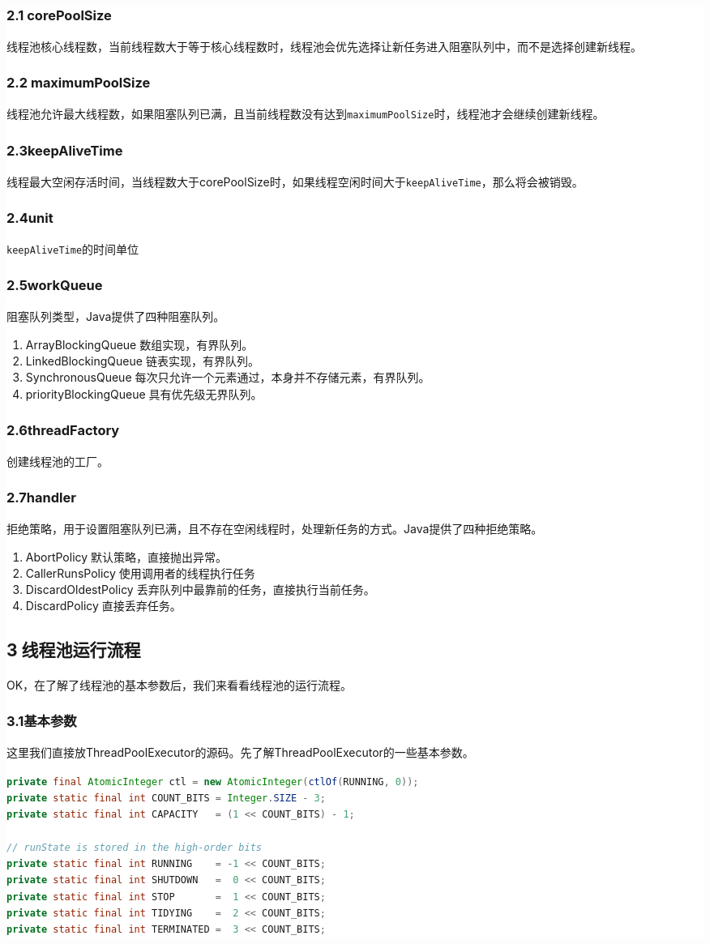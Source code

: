 ### 2.1 corePoolSize

线程池核心线程数，当前线程数大于等于核心线程数时，线程池会优先选择让新任务进入阻塞队列中，而不是选择创建新线程。

### 2.2 maximumPoolSize

线程池允许最大线程数，如果阻塞队列已满，且当前线程数没有达到`maximumPoolSize`时，线程池才会继续创建新线程。

### 2.3keepAliveTime

线程最大空闲存活时间，当线程数大于corePoolSize时，如果线程空闲时间大于`keepAliveTime`，那么将会被销毁。

### 2.4unit

`keepAliveTime`的时间单位

### 2.5workQueue

阻塞队列类型，Java提供了四种阻塞队列。

1. ArrayBlockingQueue 数组实现，有界队列。
2. LinkedBlockingQueue 链表实现，有界队列。
3. SynchronousQueue 每次只允许一个元素通过，本身并不存储元素，有界队列。
4. priorityBlockingQueue 具有优先级无界队列。

### 2.6threadFactory

创建线程池的工厂。

### 2.7handler

拒绝策略，用于设置阻塞队列已满，且不存在空闲线程时，处理新任务的方式。Java提供了四种拒绝策略。

1. AbortPolicy 默认策略，直接抛出异常。
2. CallerRunsPolicy 使用调用者的线程执行任务
3. DiscardOldestPolicy 丢弃队列中最靠前的任务，直接执行当前任务。
4. DiscardPolicy 直接丢弃任务。

## 3 线程池运行流程

OK，在了解了线程池的基本参数后，我们来看看线程池的运行流程。

### 3.1基本参数

这里我们直接放ThreadPoolExecutor的源码。先了解ThreadPoolExecutor的一些基本参数。

```java
private final AtomicInteger ctl = new AtomicInteger(ctlOf(RUNNING, 0));
private static final int COUNT_BITS = Integer.SIZE - 3;
private static final int CAPACITY   = (1 << COUNT_BITS) - 1;

// runState is stored in the high-order bits
private static final int RUNNING    = -1 << COUNT_BITS;
private static final int SHUTDOWN   =  0 << COUNT_BITS;
private static final int STOP       =  1 << COUNT_BITS;
private static final int TIDYING    =  2 << COUNT_BITS;
private static final int TERMINATED =  3 << COUNT_BITS;
```
